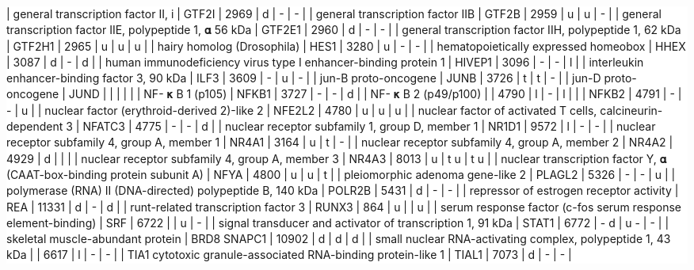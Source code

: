 | general transcription factor II, i                                                            | GTF2I        | 2969         | d                      | -                      | -                      |
| general transcription factor IIB                                                              | GTF2B        | 2959         | u                      | u                      | -                      |
| general transcription factor IIE, polypeptide 1, 𝛂 56 kDa                                     | GTF2E1       | 2960         | d                      | -                      | -                      |
| general transcription factor IIH, polypeptide 1, 62 kDa                                       | GTF2H1       | 2965         | u                      | u                      | u                      |
| hairy homolog (Drosophila)                                                                    | HES1         | 3280         | u                      | -                      | -                      |
| hematopoietically expressed homeobox                                                          | HHEX         | 3087         | d                      | -                      | d                      |
| human immunodeficiency virus type I enhancer-binding protein 1                                | HIVEP1       | 3096         | -                      | -                      | l                      |
| interleukin enhancer-binding factor 3, 90 kDa                                                 | ILF3         | 3609         | -                      | u                      | -                      |
| jun-B proto-oncogene                                                                          | JUNB         | 3726         | t                      | t                      | -                      |
| jun-D proto-oncogene                                                                          | JUND         |              |                        |                        |                        |
| NF- 𝛋 B 1 (p105)                                                                              | NFKB1        | 3727         | -                      | -                      | d                      |
| NF- 𝛋 B 2 (p49/p100)                                                                          |              | 4790         | l                      | -                      | l                      |
|                                                                                               | NFKB2        | 4791         | -                      | -                      | u                      |
| nuclear factor (erythroid-derived 2)-like 2                                                   | NFE2L2       | 4780         | u                      | u                      | u                      |
| nuclear factor of activated T cells, calcineurin-dependent 3                                  | NFATC3       | 4775         | -                      | -                      | d                      |
| nuclear receptor subfamily 1, group D, member 1                                               | NR1D1        | 9572         | l                      | -                      | -                      |
| nuclear receptor subfamily 4, group A, member 1                                               | NR4A1        | 3164         | u                      | t                      | -                      |
| nuclear receptor subfamily 4, group A, member 2                                               | NR4A2        | 4929         | d                      |                        |                        |
| nuclear receptor subfamily 4, group A, member 3                                               | NR4A3        | 8013         | u                      | t u                    | t u                    |
| nuclear transcription factor Y, 𝛂 (CAAT-box-binding protein subunit A)                        | NFYA         | 4800         | u                      | u                      | t                      |
| pleiomorphic adenoma gene-like 2                                                              | PLAGL2       | 5326         | -                      | -                      | u                      |
| polymerase (RNA) II (DNA-directed) polypeptide B, 140 kDa                                     | POLR2B       | 5431         | d                      | -                      | -                      |
| repressor of estrogen receptor activity                                                       | REA          | 11331        | d                      | -                      | d                      |
| runt-related transcription factor 3                                                           | RUNX3        | 864          | u                      |                        | u                      |
| serum response factor (c-fos serum response element-binding)                                  | SRF          | 6722         |                        | u                      | -                      |
| signal transducer and activator of transcription 1, 91 kDa                                    | STAT1        | 6772         | - d                    | u -                    | -                      |
| skeletal muscle-abundant protein                                                              | BRD8 SNAPC1  | 10902        | d                      | d                      | d                      |
| small nuclear RNA-activating complex, polypeptide 1, 43 kDa                                   |              | 6617         | l                      | -                      | -                      |
| TIA1 cytotoxic granule-associated RNA-binding protein-like 1                                  | TIAL1        | 7073         | d                      | -                      | -                      |